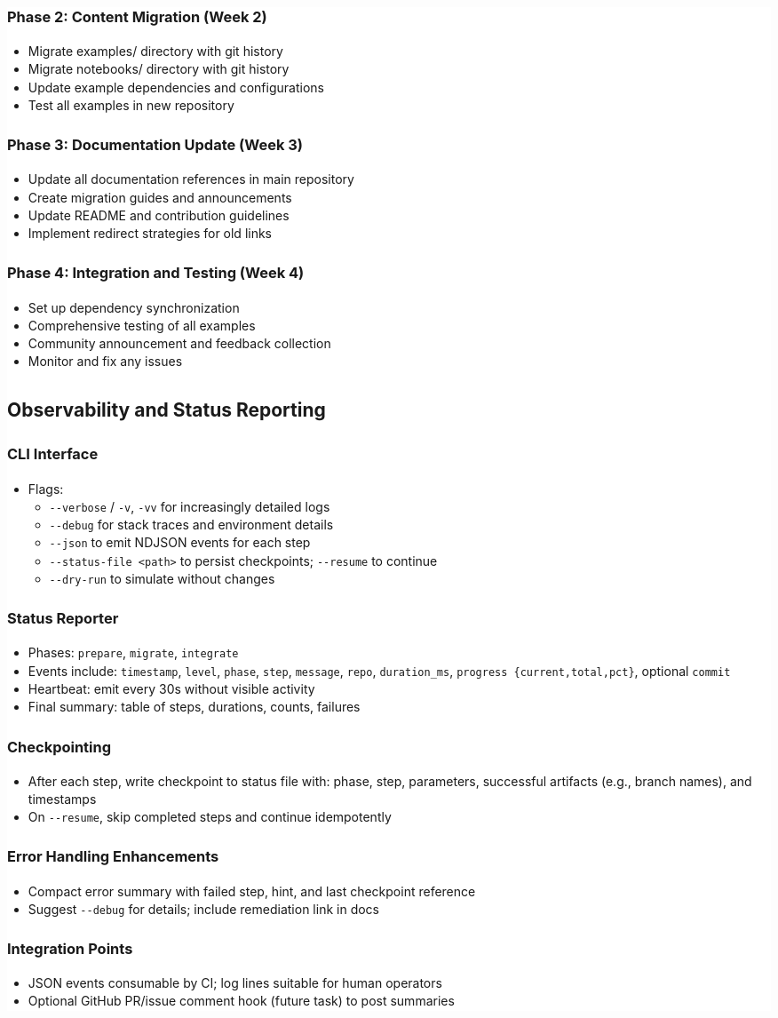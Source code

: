 ### Phase 2: Content Migration (Week 2)
- Migrate examples/ directory with git history
- Migrate notebooks/ directory with git history
- Update example dependencies and configurations
- Test all examples in new repository

### Phase 3: Documentation Update (Week 3)
- Update all documentation references in main repository
- Create migration guides and announcements
- Update README and contribution guidelines
- Implement redirect strategies for old links

### Phase 4: Integration and Testing (Week 4)
- Set up dependency synchronization
- Comprehensive testing of all examples
- Community announcement and feedback collection
- Monitor and fix any issues

## Observability and Status Reporting

### CLI Interface
- Flags:
  - `--verbose` / `-v`, `-vv` for increasingly detailed logs
  - `--debug` for stack traces and environment details
  - `--json` to emit NDJSON events for each step
  - `--status-file <path>` to persist checkpoints; `--resume` to continue
  - `--dry-run` to simulate without changes

### Status Reporter
- Phases: `prepare`, `migrate`, `integrate`
- Events include: `timestamp`, `level`, `phase`, `step`, `message`, `repo`, `duration_ms`, `progress {current,total,pct}`, optional `commit`
- Heartbeat: emit every 30s without visible activity
- Final summary: table of steps, durations, counts, failures

### Checkpointing
- After each step, write checkpoint to status file with: phase, step, parameters, successful artifacts (e.g., branch names), and timestamps
- On `--resume`, skip completed steps and continue idempotently

### Error Handling Enhancements
- Compact error summary with failed step, hint, and last checkpoint reference
- Suggest `--debug` for details; include remediation link in docs

### Integration Points
- JSON events consumable by CI; log lines suitable for human operators
- Optional GitHub PR/issue comment hook (future task) to post summaries
